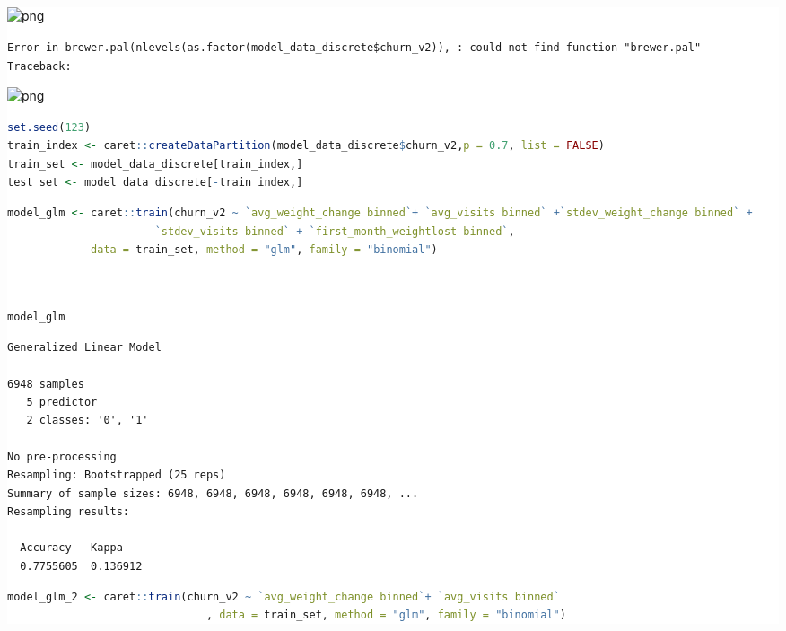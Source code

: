 




![png](output_19_2.png)



    Error in brewer.pal(nlevels(as.factor(model_data_discrete$churn_v2)), : could not find function "brewer.pal"
    Traceback:
    



![png](output_19_4.png)



```R
set.seed(123)
train_index <- caret::createDataPartition(model_data_discrete$churn_v2,p = 0.7, list = FALSE)
train_set <- model_data_discrete[train_index,]
test_set <- model_data_discrete[-train_index,]
```


```R
model_glm <- caret::train(churn_v2 ~ `avg_weight_change binned`+ `avg_visits binned` +`stdev_weight_change binned` +
                       `stdev_visits binned` + `first_month_weightlost binned`,
             data = train_set, method = "glm", family = "binomial")
 
 
```


```R
model_glm
```


    Generalized Linear Model 
    
    6948 samples
       5 predictor
       2 classes: '0', '1' 
    
    No pre-processing
    Resampling: Bootstrapped (25 reps) 
    Summary of sample sizes: 6948, 6948, 6948, 6948, 6948, 6948, ... 
    Resampling results:
    
      Accuracy   Kappa   
      0.7755605  0.136912
    



```R
model_glm_2 <- caret::train(churn_v2 ~ `avg_weight_change binned`+ `avg_visits binned` 
                               , data = train_set, method = "glm", family = "binomial")
```

